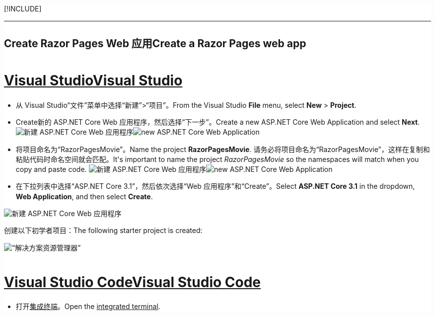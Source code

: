 [!INCLUDE[](~/includes/net-core-prereqs-mac-3.1.md)]

---

## <a name="no-loccreate-a-no-locrazor-pages-web-app"></a><span data-ttu-id="b6c9b-194">Create Razor Pages Web 应用</span><span class="sxs-lookup"><span data-stu-id="b6c9b-194">Create a Razor Pages web app</span></span>

# <a name="visual-studio"></a>[<span data-ttu-id="b6c9b-195">Visual Studio</span><span class="sxs-lookup"><span data-stu-id="b6c9b-195">Visual Studio</span></span>](#tab/visual-studio)

* <span data-ttu-id="b6c9b-196">从 Visual Studio“文件”菜单中选择“新建”>“项目”。</span><span class="sxs-lookup"><span data-stu-id="b6c9b-196">From the Visual Studio **File** menu, select **New** > **Project**.</span></span>
* <span data-ttu-id="b6c9b-197">Create新的 ASP.NET Core Web 应用程序，然后选择“下一步”。</span><span class="sxs-lookup"><span data-stu-id="b6c9b-197">Create a new ASP.NET Core Web Application and select **Next**.</span></span>
  <span data-ttu-id="b6c9b-198">![新建 ASP.NET Core Web 应用程序](razor-pages-start/_static/np_2.1.png)</span><span class="sxs-lookup"><span data-stu-id="b6c9b-198">![new ASP.NET Core Web Application](razor-pages-start/_static/np_2.1.png)</span></span>
* <span data-ttu-id="b6c9b-199">将项目命名为“RazorPagesMovie”。</span><span class="sxs-lookup"><span data-stu-id="b6c9b-199">Name the project **RazorPagesMovie**.</span></span> <span data-ttu-id="b6c9b-200">请务必将项目命名为“RazorPagesMovie”，这样在复制和粘贴代码时命名空间就会匹配。</span><span class="sxs-lookup"><span data-stu-id="b6c9b-200">It's important to name the project *RazorPagesMovie* so the namespaces will match when you copy and paste code.</span></span>
  <span data-ttu-id="b6c9b-201">![新建 ASP.NET Core Web 应用程序](razor-pages-start/_static/config.png)</span><span class="sxs-lookup"><span data-stu-id="b6c9b-201">![new ASP.NET Core Web Application](razor-pages-start/_static/config.png)</span></span>

* <span data-ttu-id="b6c9b-202">在下拉列表中选择“ASP.NET Core 3.1”，然后依次选择“Web 应用程序”和“Create”。</span><span class="sxs-lookup"><span data-stu-id="b6c9b-202">Select **ASP.NET Core 3.1** in the dropdown, **Web Application**, and then select **Create**.</span></span>

![新建 ASP.NET Core Web 应用程序](razor-pages-start/_static/3/npx.png)

  <span data-ttu-id="b6c9b-204">创建以下初学者项目：</span><span class="sxs-lookup"><span data-stu-id="b6c9b-204">The following starter project is created:</span></span>

  ![“解决方案资源管理器”](razor-pages-start/_static/se2.2.png)

# <a name="visual-studio-code"></a>[<span data-ttu-id="b6c9b-206">Visual Studio Code</span><span class="sxs-lookup"><span data-stu-id="b6c9b-206">Visual Studio Code</span></span>](#tab/visual-studio-code)

* <span data-ttu-id="b6c9b-207">打开[集成终端](https://code.visualstudio.com/docs/editor/integrated-terminal)。</span><span class="sxs-lookup"><span data-stu-id="b6c9b-207">Open the [integrated terminal](https://code.visualstudio.com/docs/editor/integrated-terminal).</span></span>
